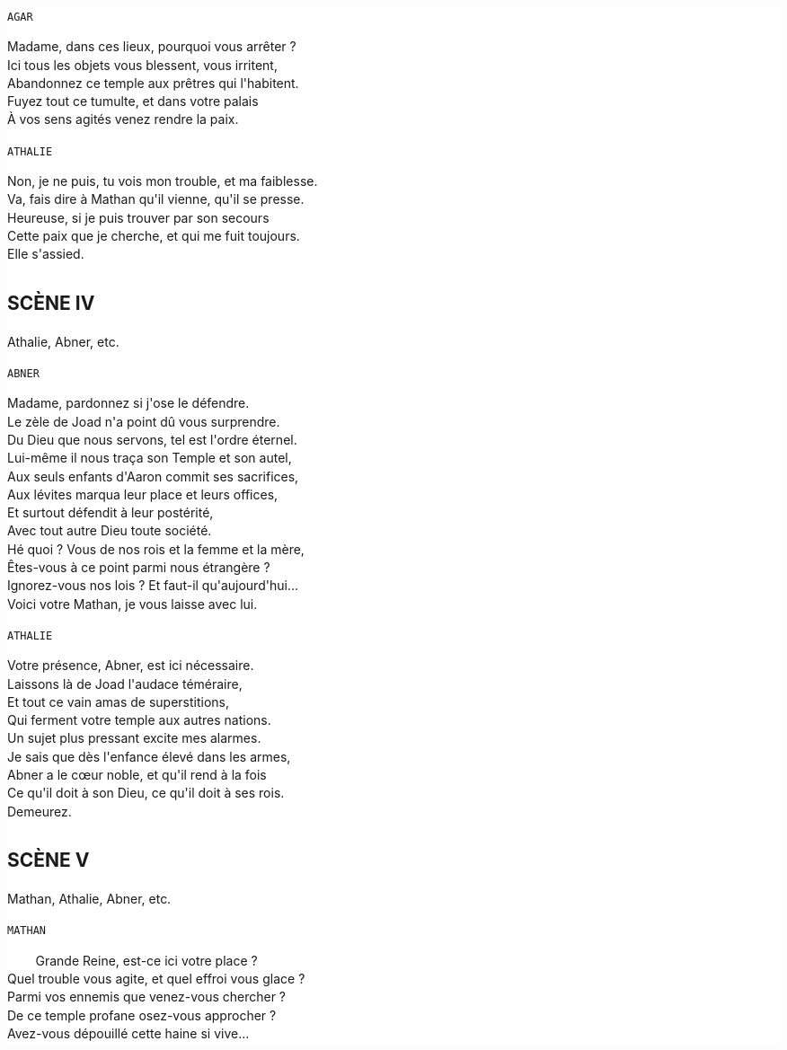 
    AGAR
Madame, dans ces lieux, pourquoi vous arrêter ?  
Ici tous les objets vous blessent, vous irritent,  
Abandonnez ce temple aux prêtres qui l'habitent.  
Fuyez tout ce tumulte, et dans votre palais  
À vos sens agités venez rendre la paix.  

    ATHALIE
Non, je ne puis, tu vois mon trouble, et ma faiblesse.  
Va, fais dire à Mathan qu'il vienne, qu'il se presse.  
Heureuse, si je puis trouver par son secours  
Cette paix que je cherche, et qui me fuit toujours.  
Elle s'assied.



## SCÈNE IV
Athalie, Abner, etc.


    ABNER
Madame, pardonnez si j'ose le défendre.  
Le zèle de Joad n'a point dû vous surprendre.  
Du Dieu que nous servons, tel est l'ordre éternel.  
Lui-même il nous traça son Temple et son autel,  
Aux seuls enfants d'Aaron commit ses sacrifices,  
Aux lévites marqua leur place et leurs offices,  
Et surtout défendit à leur postérité,  
Avec tout autre Dieu toute société.  
Hé quoi ? Vous de nos rois et la femme et la mère,  
Êtes-vous à ce point parmi nous étrangère ?  
Ignorez-vous nos lois ? Et faut-il qu'aujourd'hui...  
Voici votre Mathan, je vous laisse avec lui.  

    ATHALIE
Votre présence, Abner, est ici nécessaire.  
Laissons là de Joad l'audace téméraire,  
Et tout ce vain amas de superstitions,  
Qui ferment votre temple aux autres nations.  
Un sujet plus pressant excite mes alarmes.  
Je sais que dès l'enfance élevé dans les armes,  
Abner a le cœur noble, et qu'il rend à la fois  
Ce qu'il doit à son Dieu, ce qu'il doit à ses rois.  
Demeurez.  


## SCÈNE V
Mathan, Athalie, Abner, etc.


    MATHAN
        Grande Reine, est-ce ici votre place ?  
Quel trouble vous agite, et quel effroi vous glace ?  
Parmi vos ennemis que venez-vous chercher ?  
De ce temple profane osez-vous approcher ?  
Avez-vous dépouillé cette haine si vive...  
